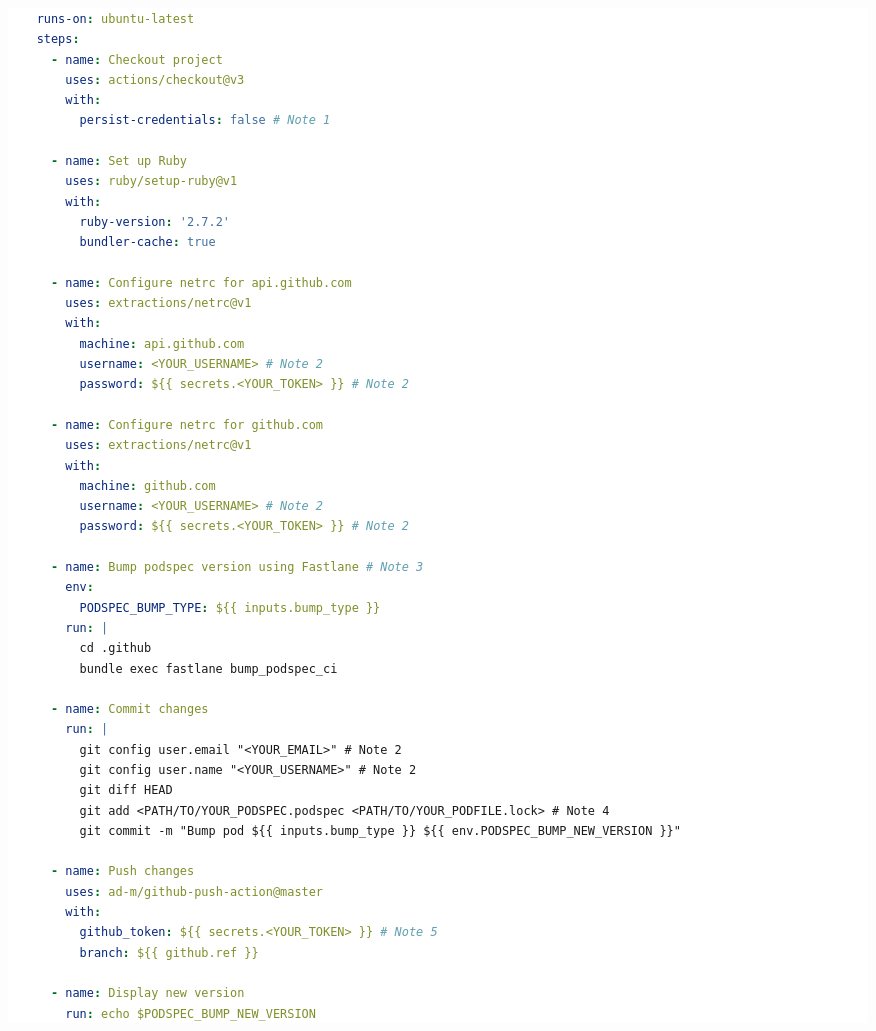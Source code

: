 ```yaml
    runs-on: ubuntu-latest
    steps:
      - name: Checkout project
        uses: actions/checkout@v3
        with:
          persist-credentials: false # Note 1
        
      - name: Set up Ruby
        uses: ruby/setup-ruby@v1
        with:
          ruby-version: '2.7.2'
          bundler-cache: true
          
      - name: Configure netrc for api.github.com
        uses: extractions/netrc@v1
        with:
          machine: api.github.com
          username: <YOUR_USERNAME> # Note 2
          password: ${{ secrets.<YOUR_TOKEN> }} # Note 2

      - name: Configure netrc for github.com
        uses: extractions/netrc@v1
        with:
          machine: github.com
          username: <YOUR_USERNAME> # Note 2
          password: ${{ secrets.<YOUR_TOKEN> }} # Note 2
          
      - name: Bump podspec version using Fastlane # Note 3
        env:
          PODSPEC_BUMP_TYPE: ${{ inputs.bump_type }}
        run: |
          cd .github
          bundle exec fastlane bump_podspec_ci
          
      - name: Commit changes
        run: |
          git config user.email "<YOUR_EMAIL>" # Note 2
          git config user.name "<YOUR_USERNAME>" # Note 2
          git diff HEAD
          git add <PATH/TO/YOUR_PODSPEC.podspec <PATH/TO/YOUR_PODFILE.lock> # Note 4
          git commit -m "Bump pod ${{ inputs.bump_type }} ${{ env.PODSPEC_BUMP_NEW_VERSION }}"
        
      - name: Push changes
        uses: ad-m/github-push-action@master
        with:
          github_token: ${{ secrets.<YOUR_TOKEN> }} # Note 5
          branch: ${{ github.ref }}
          
      - name: Display new version
        run: echo $PODSPEC_BUMP_NEW_VERSION
```
